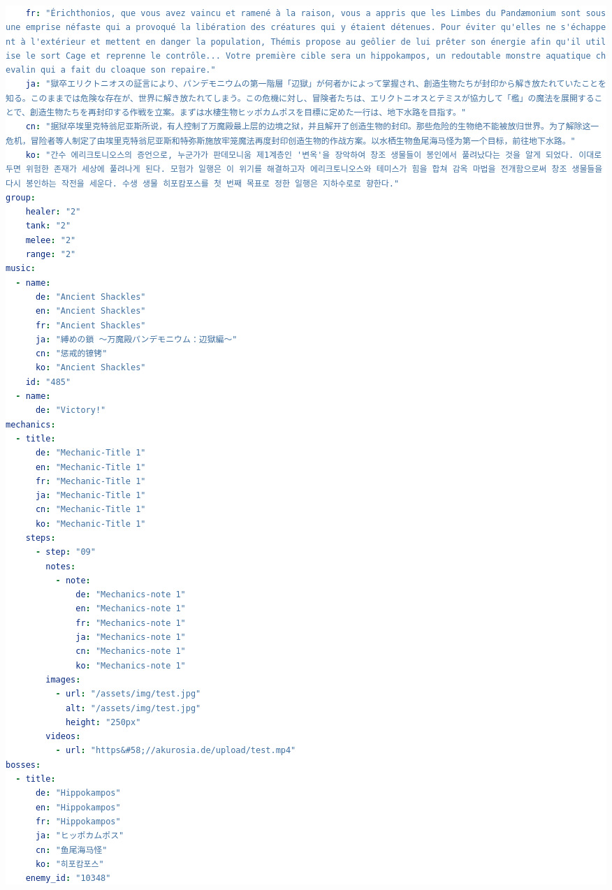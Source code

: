 ```yaml
    fr: "Érichthonios, que vous avez vaincu et ramené à la raison, vous a appris que les Limbes du Pandæmonium sont sous une emprise néfaste qui a provoqué la libération des créatures qui y étaient détenues. Pour éviter qu'elles ne s'échappent à l'extérieur et mettent en danger la population, Thémis propose au geôlier de lui prêter son énergie afin qu'il utilise le sort Cage et reprenne le contrôle... Votre première cible sera un hippokampos, un redoutable monstre aquatique chevalin qui a fait du cloaque son repaire."
    ja: "獄卒エリクトニオスの証言により、パンデモニウムの第一階層「辺獄」が何者かによって掌握され、創造生物たちが封印から解き放たれていたことを知る。このままでは危険な存在が、世界に解き放たれてしまう。この危機に対し、冒険者たちは、エリクトニオスとテミスが協力して「檻」の魔法を展開することで、創造生物たちを再封印する作戦を立案。まずは水棲生物ヒッポカムポスを目標に定めた一行は、地下水路を目指す。"
    cn: "据狱卒埃里克特翁尼亚斯所说，有人控制了万魔殿最上层的边境之狱，并且解开了创造生物的封印。那些危险的生物绝不能被放归世界。为了解除这一危机，冒险者等人制定了由埃里克特翁尼亚斯和特弥斯施放牢笼魔法再度封印创造生物的作战方案。以水栖生物鱼尾海马怪为第一个目标，前往地下水路。"
    ko: "간수 에리크토니오스의 증언으로, 누군가가 판데모니움 제1계층인 '변옥'을 장악하여 창조 생물들이 봉인에서 풀려났다는 것을 알게 되었다. 이대로 두면 위험한 존재가 세상에 풀려나게 된다. 모험가 일행은 이 위기를 해결하고자 에리크토니오스와 테미스가 힘을 합쳐 감옥 마법을 전개함으로써 창조 생물들을 다시 봉인하는 작전을 세운다. 수생 생물 히포캄포스를 첫 번째 목표로 정한 일행은 지하수로로 향한다."
group:
    healer: "2"
    tank: "2"
    melee: "2"
    range: "2"
music:
  - name:
      de: "Ancient Shackles"
      en: "Ancient Shackles"
      fr: "Ancient Shackles"
      ja: "縛めの鎖 ～万魔殿パンデモニウム：辺獄編～"
      cn: "惩戒的镣铐"
      ko: "Ancient Shackles"
    id: "485"
  - name:
      de: "Victory!"
mechanics:
  - title:
      de: "Mechanic-Title 1"
      en: "Mechanic-Title 1"
      fr: "Mechanic-Title 1"
      ja: "Mechanic-Title 1"
      cn: "Mechanic-Title 1"
      ko: "Mechanic-Title 1"
    steps:
      - step: "09"
        notes:
          - note:
              de: "Mechanics-note 1"
              en: "Mechanics-note 1"
              fr: "Mechanics-note 1"
              ja: "Mechanics-note 1"
              cn: "Mechanics-note 1"
              ko: "Mechanics-note 1"
        images:
          - url: "/assets/img/test.jpg"
            alt: "/assets/img/test.jpg"
            height: "250px"
        videos:
          - url: "https&#58;//akurosia.de/upload/test.mp4"
bosses:
  - title:
      de: "Hippokampos"
      en: "Hippokampos"
      fr: "Hippokampos"
      ja: "ヒッポカムポス"
      cn: "鱼尾海马怪"
      ko: "히포캄포스"
    enemy_id: "10348"
```